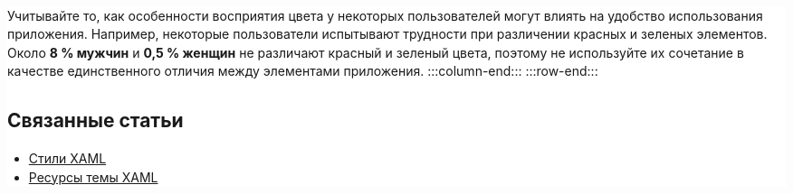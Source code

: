 Учитывайте то, как особенности восприятия цвета у некоторых пользователей могут влиять на удобство использования приложения. Например, некоторые пользователи испытывают трудности при различении красных и зеленых элементов. Около **8 % мужчин** и **0,5 % женщин** не различают красный и зеленый цвета, поэтому не используйте их сочетание в качестве единственного отличия между элементами приложения.
    :::column-end:::
:::row-end:::

## <a name="related-articles"></a>Связанные статьи

- [Стили XAML](../controls-and-patterns/xaml-styles.md)
- [Ресурсы темы XAML](../controls-and-patterns/xaml-theme-resources.md)
